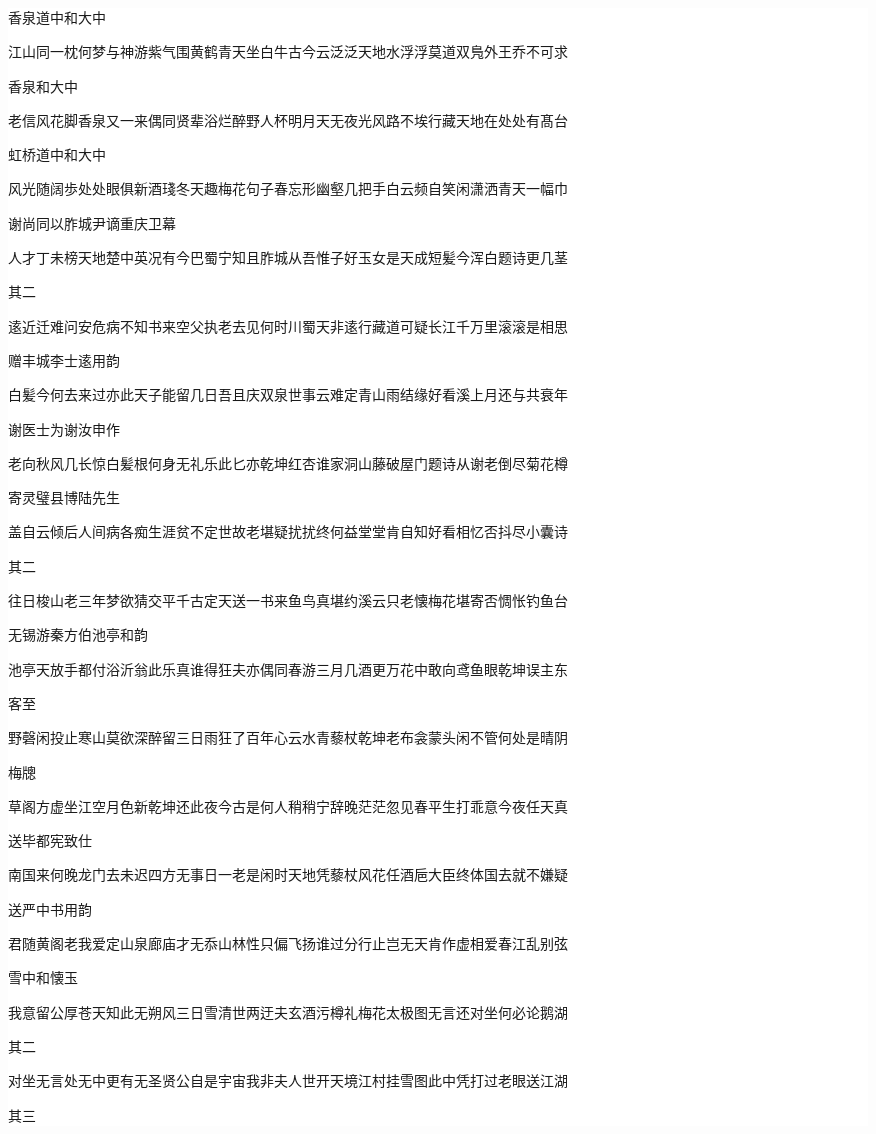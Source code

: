 香泉道中和大中  

江山同一枕何梦与神游紫气围黄鹤青天坐白牛古今云泛泛天地水浮浮莫道双鳬外王乔不可求  

香泉和大中  

老信风花脚香泉又一来偶同贤辈浴烂醉野人杯明月天无夜光风路不埃行藏天地在处处有髙台  

虹桥道中和大中  

风光随阔歩处处眼俱新酒琖冬天趣梅花句子春忘形幽壑几把手白云频自笑闲潇洒青天一幅巾  

谢尚同以胙城尹谪重庆卫幕  

人才丁未榜天地楚中英况有今巴蜀宁知且胙城从吾惟子好玉女是天成短髪今浑白题诗更几茎  

其二  

逺近迁难问安危病不知书来空父执老去见何时川蜀天非逺行藏道可疑长江千万里滚滚是相思  

赠丰城李士逺用韵  

白髪今何去来过亦此天子能留几日吾且庆双泉世事云难定青山雨结缘好看溪上月还与共衰年  

谢医士为谢汝申作  

老向秋风几长惊白髪根何身无礼乐此匕亦乾坤红杏谁家洞山藤破屋门题诗从谢老倒尽菊花樽  

寄灵璧县博陆先生  

盖自云倾后人间病各痴生涯贫不定世故老堪疑扰扰终何益堂堂肯自知好看相忆否抖尽小囊诗  

其二  

往日梭山老三年梦欲猜交平千古定天送一书来鱼鸟真堪约溪云只老懐梅花堪寄否惆怅钓鱼台  

无锡游秦方伯池亭和韵  

池亭天放手都付浴沂翁此乐真谁得狂夫亦偶同春游三月几酒更万花中敢向鸢鱼眼乾坤误主东  

客至  

野磬闲投止寒山莫欲深醉留三日雨狂了百年心云水青藜杖乾坤老布衾蒙头闲不管何处是晴阴  

梅牕  

草阁方虚坐江空月色新乾坤还此夜今古是何人稍稍宁辞晚茫茫忽见春平生打乖意今夜任天真  

送毕都宪致仕  

南国来何晚龙门去未迟四方无事日一老是闲时天地凭藜杖风花任酒巵大臣终体国去就不嫌疑  

送严中书用韵  

君随黄阁老我爱定山泉廊庙才无忝山林性只偏飞扬谁过分行止岂无天肯作虚相爱春江乱别弦  

雪中和懐玉  

我意留公厚苍天知此无朔风三日雪清世两迂夫玄酒污樽礼梅花太极图无言还对坐何必论鹅湖  

其二  

对坐无言处无中更有无圣贤公自是宇宙我非夫人世开天境江村挂雪图此中凭打过老眼送江湖  

其三  
